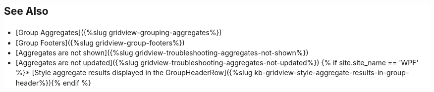 ## See Also  
 * [Group Aggregates]({%slug gridview-grouping-aggregates%})
 * [Group Footers]({%slug gridview-group-footers%})
 * [Aggregates are not shown]({%slug gridview-troubleshooting-aggregates-not-shown%})
 * [Aggregates are not updated]({%slug gridview-troubleshooting-aggregates-not-updated%})
 {% if site.site_name == 'WPF' %}* [Style aggregate results displayed in the GroupHeaderRow]({%slug kb-gridview-style-aggregate-results-in-group-header%}){% endif %}
